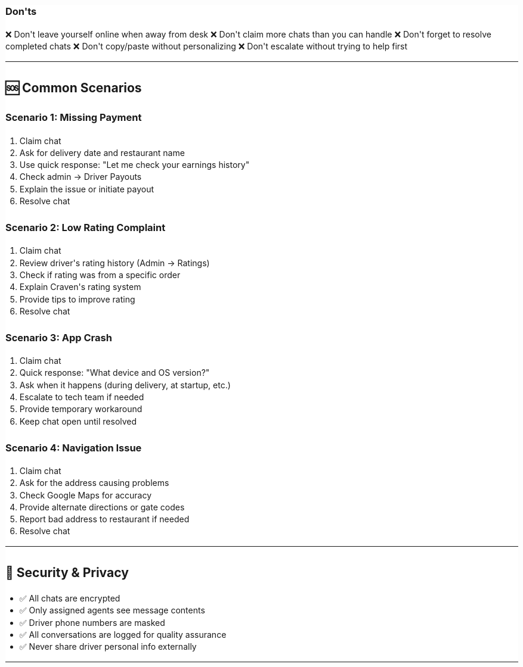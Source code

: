 ### **Don'ts**
❌ Don't leave yourself online when away from desk
❌ Don't claim more chats than you can handle
❌ Don't forget to resolve completed chats
❌ Don't copy/paste without personalizing
❌ Don't escalate without trying to help first

---

## 🆘 **Common Scenarios**

### **Scenario 1: Missing Payment**
1. Claim chat
2. Ask for delivery date and restaurant name
3. Use quick response: "Let me check your earnings history"
4. Check admin → Driver Payouts
5. Explain the issue or initiate payout
6. Resolve chat

### **Scenario 2: Low Rating Complaint**
1. Claim chat
2. Review driver's rating history (Admin → Ratings)
3. Check if rating was from a specific order
4. Explain Craven's rating system
5. Provide tips to improve rating
6. Resolve chat

### **Scenario 3: App Crash**
1. Claim chat
2. Quick response: "What device and OS version?"
3. Ask when it happens (during delivery, at startup, etc.)
4. Escalate to tech team if needed
5. Provide temporary workaround
6. Keep chat open until resolved

### **Scenario 4: Navigation Issue**
1. Claim chat
2. Ask for the address causing problems
3. Check Google Maps for accuracy
4. Provide alternate directions or gate codes
5. Report bad address to restaurant if needed
6. Resolve chat

---

## 🔐 **Security & Privacy**

- ✅ All chats are encrypted
- ✅ Only assigned agents see message contents
- ✅ Driver phone numbers are masked
- ✅ All conversations are logged for quality assurance
- ✅ Never share driver personal info externally

---